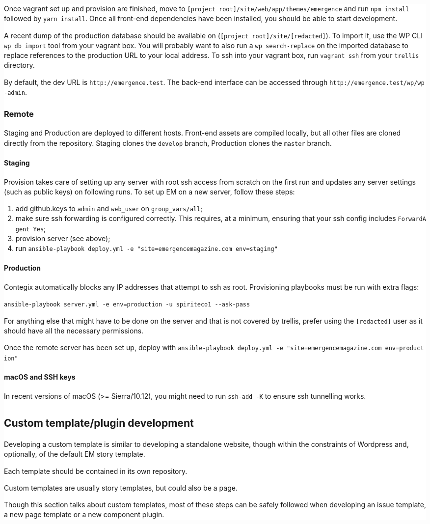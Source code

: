 Once vagrant set up and provision are finished, move to `[project root]/site/web/app/themes/emergence` and run `npm install` followed by `yarn install`. Once all front-end dependencies have been installed, you should be able to start development.

A recent dump of the production database should be available on (`[project root]/site/[redacted]`). To import it, use the WP CLI `wp db import` tool from your vagrant box. You will probably want to also run a `wp search-replace` on the imported database to replace references to the production URL to your local address. To ssh into your vagrant box, run `vagrant ssh` from your `trellis` directory.

By default, the dev URL is `http://emergence.test`. The back-end interface can be accessed through `http://emergence.test/wp/wp-admin`.

### Remote
Staging and Production are deployed to different hosts. Front-end assets are compiled locally, but all other files are cloned directly from the repository. Staging clones the `develop` branch, Production clones the `master` branch.

#### Staging
Provision takes care of setting up any server with root ssh access from scratch on the first run and updates any server settings (such as public keys) on following runs. To set up EM on a new server, follow these steps:

1. add github.keys to `admin` and `web_user` on `group_vars/all`;
2. make sure ssh forwarding is configured correctly. This requires, at a minimum, ensuring that your ssh config includes `ForwardAgent Yes`;
3. provision server (see above);
4. run `ansible-playbook deploy.yml -e "site=emergencemagazine.com env=staging"`

#### Production
Contegix automatically blocks any IP addresses that attempt to ssh as root. Provisioning playbooks must be run with extra flags:

	ansible-playbook server.yml -e env=production -u spiriteco1 --ask-pass


For anything else that might have to be done on the server and that is not covered by trellis, prefer using the `[redacted]` user as it should have all the necessary permissions.

Once the remote server has been set up, deploy with `ansible-playbook deploy.yml -e "site=emergencemagazine.com env=production"`

#### macOS and SSH keys
In recent versions of macOS (>= Sierra/10.12), you might need to run `ssh-add -K` to ensure ssh tunnelling works.

## Custom template/plugin development

Developing a custom template is similar to developing a standalone website, though within the constraints of Wordpress and, optionally, of the default EM story template.

Each template should be contained in its own repository.

Custom templates are usually story templates, but could also be a page.

Though this section talks about custom templates, most of these steps can be safely followed when developing an issue template, a new page template or a new component plugin.
